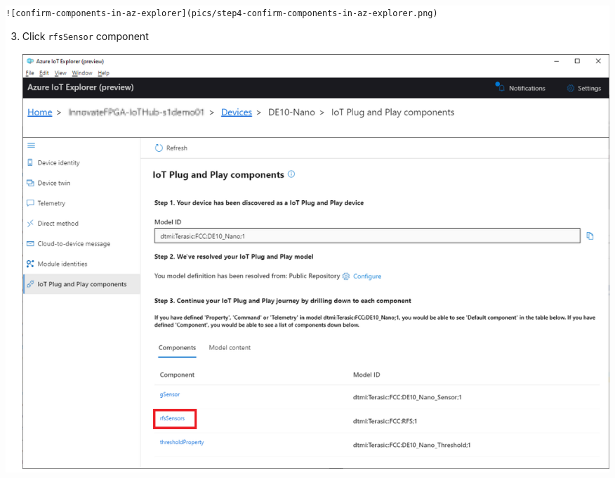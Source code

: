     ![confirm-components-in-az-explorer](pics/step4-confirm-components-in-az-explorer.png)

3. Click `rfsSensor` component

    ![iot-explorer-telemetry-1](pics/step4-iot-explorer-telemetry-1.png)
